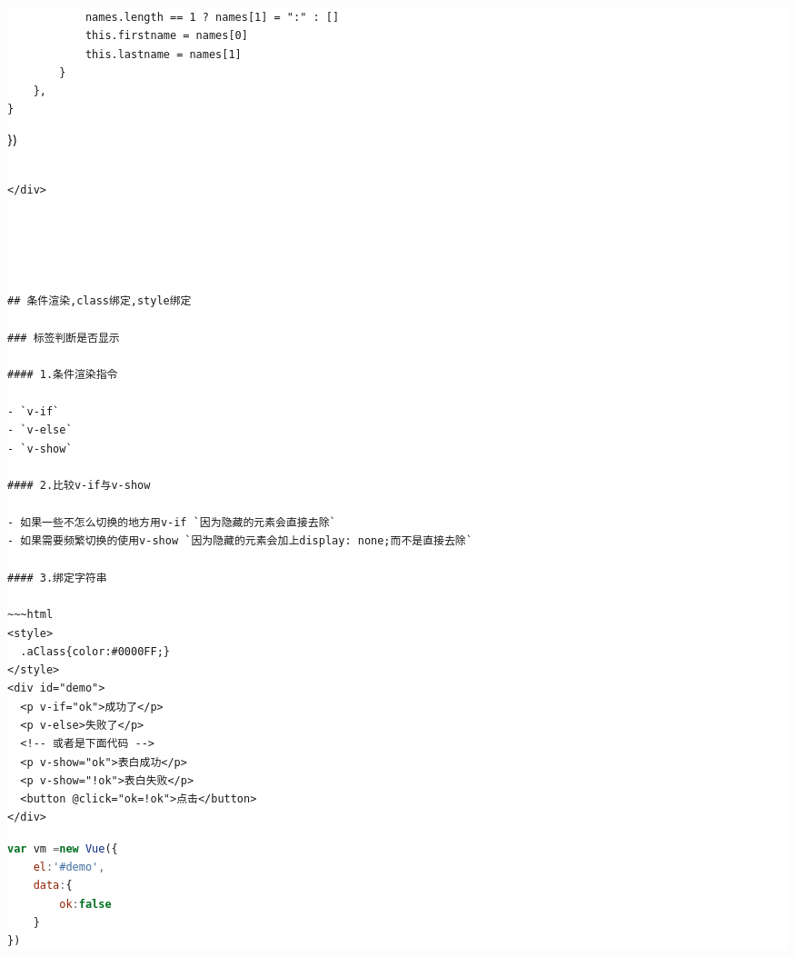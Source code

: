   				names.length == 1 ? names[1] = ":" : []
  				this.firstname = names[0]
  				this.lastname = names[1]
  			}
  		},
  	}
  })
  ~~~

</div>





## 条件渲染,class绑定,style绑定

### 标签判断是否显示

#### 1.条件渲染指令

- `v-if`
- `v-else`
- `v-show`

#### 2.比较v-if与v-show

- 如果一些不怎么切换的地方用v-if `因为隐藏的元素会直接去除`
- 如果需要频繁切换的使用v-show `因为隐藏的元素会加上display: none;而不是直接去除`

#### 3.绑定字符串

~~~html
<style>
    .aClass{color:#0000FF;}
</style>
<div id="demo">
	<p v-if="ok">成功了</p>
	<p v-else>失败了</p>
    <!-- 或者是下面代码 -->
    <p v-show="ok">表白成功</p>
	<p v-show="!ok">表白失败</p>
	<button @click="ok=!ok">点击</button>
</div>
~~~

~~~javascript
var vm =new Vue({
	el:'#demo',
	data:{
		ok:false
	}
})
~~~
